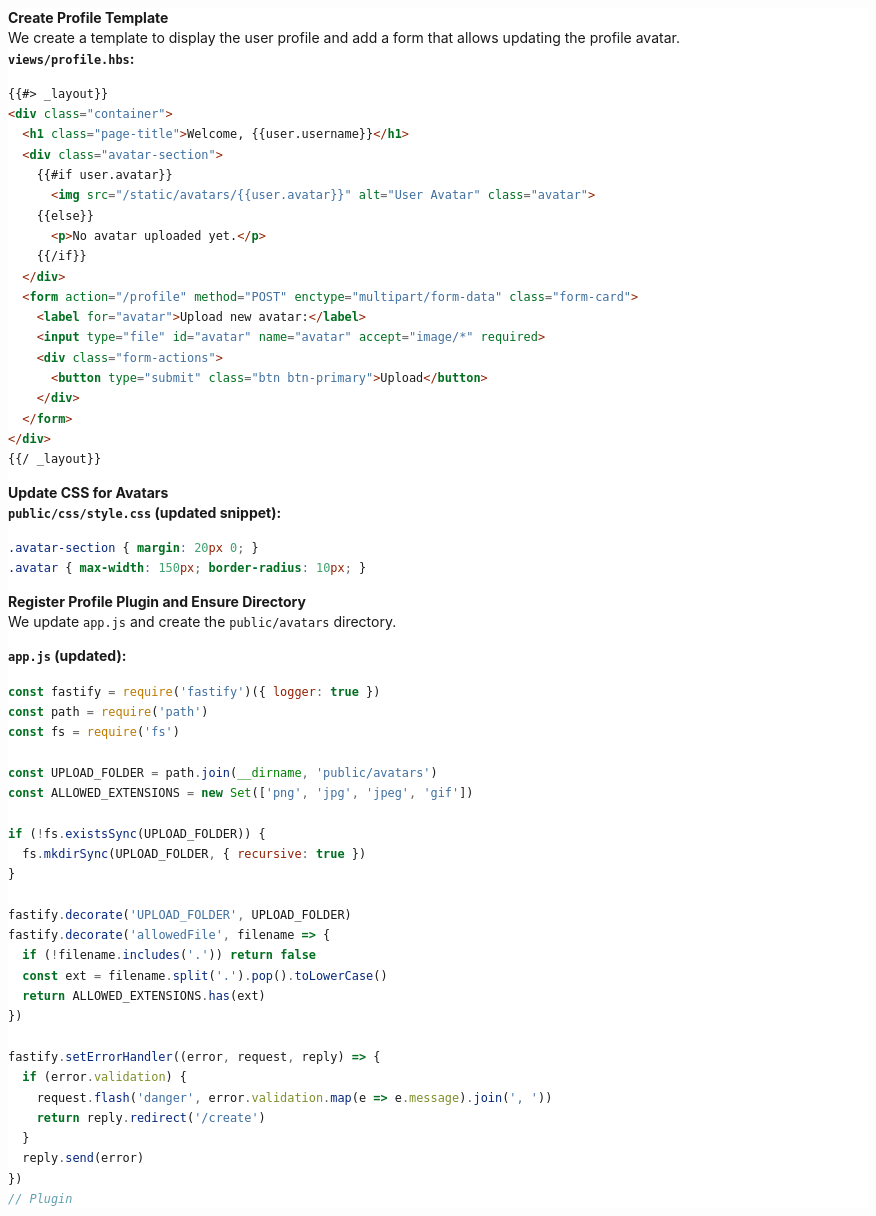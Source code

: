 
**Create Profile Template**  
We create a template to display the user profile and add a form that allows updating the profile avatar.  
**`views/profile.hbs`:**

```html
{{#> _layout}}
<div class="container">
  <h1 class="page-title">Welcome, {{user.username}}</h1>
  <div class="avatar-section">
    {{#if user.avatar}}
      <img src="/static/avatars/{{user.avatar}}" alt="User Avatar" class="avatar">
    {{else}}
      <p>No avatar uploaded yet.</p>
    {{/if}}
  </div>
  <form action="/profile" method="POST" enctype="multipart/form-data" class="form-card">
    <label for="avatar">Upload new avatar:</label>
    <input type="file" id="avatar" name="avatar" accept="image/*" required>
    <div class="form-actions">
      <button type="submit" class="btn btn-primary">Upload</button>
    </div>
  </form>
</div>
{{/ _layout}}
```

**Update CSS for Avatars**  
**`public/css/style.css` (updated snippet):**

```css
.avatar-section { margin: 20px 0; }
.avatar { max-width: 150px; border-radius: 10px; }
```

**Register Profile Plugin and Ensure Directory**  
We update `app.js` and create the `public/avatars` directory.

**`app.js` (updated):**

```javascript
const fastify = require('fastify')({ logger: true })
const path = require('path')
const fs = require('fs')

const UPLOAD_FOLDER = path.join(__dirname, 'public/avatars')
const ALLOWED_EXTENSIONS = new Set(['png', 'jpg', 'jpeg', 'gif'])

if (!fs.existsSync(UPLOAD_FOLDER)) {
  fs.mkdirSync(UPLOAD_FOLDER, { recursive: true })
}

fastify.decorate('UPLOAD_FOLDER', UPLOAD_FOLDER)
fastify.decorate('allowedFile', filename => {
  if (!filename.includes('.')) return false
  const ext = filename.split('.').pop().toLowerCase()
  return ALLOWED_EXTENSIONS.has(ext)
})

fastify.setErrorHandler((error, request, reply) => {
  if (error.validation) {
    request.flash('danger', error.validation.map(e => e.message).join(', '))
    return reply.redirect('/create')
  }
  reply.send(error)
})
// Plugin
```